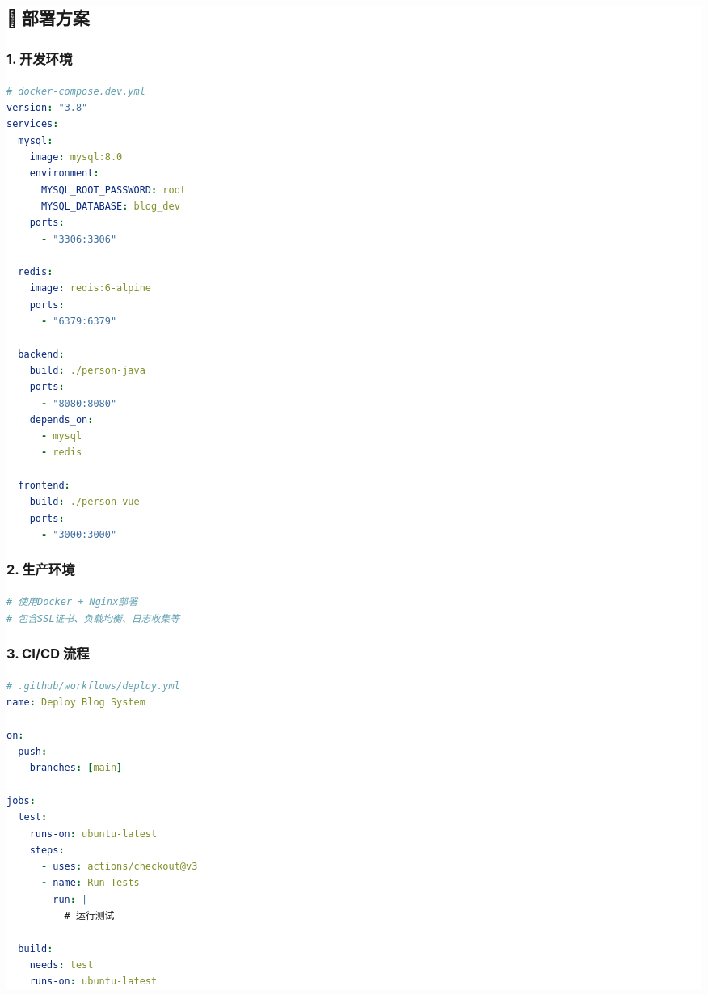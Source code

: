 ## 🚀 部署方案

### 1. 开发环境

```yaml
# docker-compose.dev.yml
version: "3.8"
services:
  mysql:
    image: mysql:8.0
    environment:
      MYSQL_ROOT_PASSWORD: root
      MYSQL_DATABASE: blog_dev
    ports:
      - "3306:3306"

  redis:
    image: redis:6-alpine
    ports:
      - "6379:6379"

  backend:
    build: ./person-java
    ports:
      - "8080:8080"
    depends_on:
      - mysql
      - redis

  frontend:
    build: ./person-vue
    ports:
      - "3000:3000"
```

### 2. 生产环境

```yaml
# 使用Docker + Nginx部署
# 包含SSL证书、负载均衡、日志收集等
```

### 3. CI/CD 流程

```yaml
# .github/workflows/deploy.yml
name: Deploy Blog System

on:
  push:
    branches: [main]

jobs:
  test:
    runs-on: ubuntu-latest
    steps:
      - uses: actions/checkout@v3
      - name: Run Tests
        run: |
          # 运行测试

  build:
    needs: test
    runs-on: ubuntu-latest
```